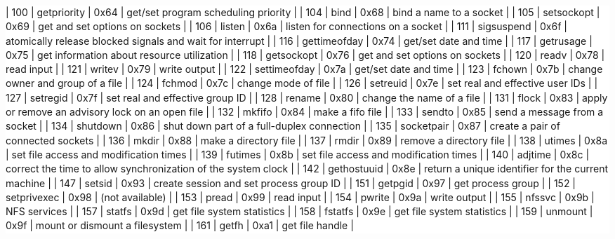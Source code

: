 |  100   |           getpriority            |  0x64   | get/set program scheduling priority                            |
|  104   |               bind               |  0x68   | bind a name to a socket                                        |
|  105   |            setsockopt            |  0x69   | get and set options on sockets                                 |
|  106   |              listen              |  0x6a   | listen for connections on a socket                             |
|  111   |            sigsuspend            |  0x6f   | atomically release blocked signals and wait for interrupt      |
|  116   |           gettimeofday           |  0x74   | get/set date and time                                          |
|  117   |            getrusage             |  0x75   | get information about resource utilization                     |
|  118   |            getsockopt            |  0x76   | get and set options on sockets                                 |
|  120   |              readv               |  0x78   | read input                                                     |
|  121   |              writev              |  0x79   | write output                                                   |
|  122   |           settimeofday           |  0x7a   | get/set date and time                                          |
|  123   |              fchown              |  0x7b   | change owner and group of a file                               |
|  124   |              fchmod              |  0x7c   | change mode of file                                            |
|  126   |             setreuid             |  0x7e   | set real and effective user IDs                                |
|  127   |             setregid             |  0x7f   | set real and effective group ID                                |
|  128   |              rename              |  0x80   | change the name of a file                                      |
|  131   |              flock               |  0x83   | apply or remove an advisory lock on an open file               |
|  132   |              mkfifo              |  0x84   | make a fifo file                                               |
|  133   |              sendto              |  0x85   | send a message from a socket                                   |
|  134   |             shutdown             |  0x86   | shut down part of a full-duplex connection                     |
|  135   |            socketpair            |  0x87   | create a pair of connected sockets                             |
|  136   |              mkdir               |  0x88   | make a directory file                                          |
|  137   |              rmdir               |  0x89   | remove a directory file                                        |
|  138   |              utimes              |  0x8a   | set file access and modification times                         |
|  139   |             futimes              |  0x8b   | set file access and modification times                         |
|  140   |             adjtime              |  0x8c   | correct the time to allow synchronization of the system clock  |
|  142   |           gethostuuid            |  0x8e   | return a unique identifier for the current machine             |
|  147   |              setsid              |  0x93   | create session and set process group ID                        |
|  151   |             getpgid              |  0x97   | get process group                                              |
|  152   |           setprivexec            |  0x98   | (not available)                                                |
|  153   |              pread               |  0x99   | read input                                                     |
|  154   |              pwrite              |  0x9a   | write output                                                   |
|  155   |              nfssvc              |  0x9b   | NFS services                                                   |
|  157   |              statfs              |  0x9d   | get file system statistics                                     |
|  158   |             fstatfs              |  0x9e   | get file system statistics                                     |
|  159   |             unmount              |  0x9f   | mount or dismount a filesystem                                 |
|  161   |              getfh               |  0xa1   | get file handle                                                |